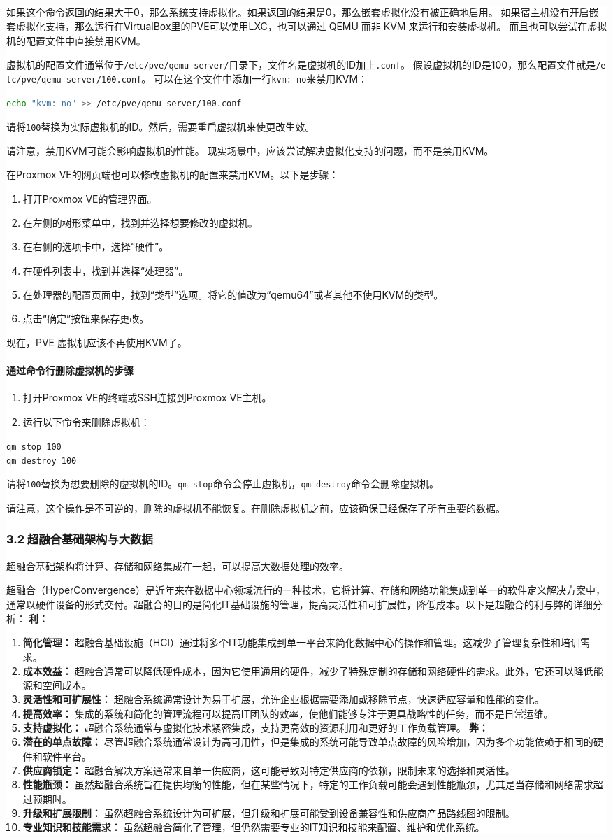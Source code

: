 如果这个命令返回的结果大于0，那么系统支持虚拟化。如果返回的结果是0，那么嵌套虚拟化没有被正确地启用。
如果宿主机没有开启嵌套虚拟化支持，那么运行在VirtualBox里的PVE可以使用LXC，也可以通过 QEMU 而非 KVM 来运行和安装虚拟机。
而且也可以尝试在虚拟机的配置文件中直接禁用KVM。

虚拟机的配置文件通常位于`/etc/pve/qemu-server/`目录下，文件名是虚拟机的ID加上`.conf`。
假设虚拟机的ID是100，那么配置文件就是`/etc/pve/qemu-server/100.conf`。
可以在这个文件中添加一行`kvm: no`来禁用KVM：

```bash
echo "kvm: no" >> /etc/pve/qemu-server/100.conf
```

请将`100`替换为实际虚拟机的ID。然后，需要重启虚拟机来使更改生效。

请注意，禁用KVM可能会影响虚拟机的性能。
现实场景中，应该尝试解决虚拟化支持的问题，而不是禁用KVM。

在Proxmox VE的网页端也可以修改虚拟机的配置来禁用KVM。以下是步骤：

1. 打开Proxmox VE的管理界面。

2. 在左侧的树形菜单中，找到并选择想要修改的虚拟机。

3. 在右侧的选项卡中，选择“硬件”。

4. 在硬件列表中，找到并选择“处理器”。

5. 在处理器的配置页面中，找到“类型”选项。将它的值改为“qemu64”或者其他不使用KVM的类型。

6. 点击“确定”按钮来保存更改。

现在，PVE 虚拟机应该不再使用KVM了。

#### 通过命令行删除虚拟机的步骤

1. 打开Proxmox VE的终端或SSH连接到Proxmox VE主机。

2. 运行以下命令来删除虚拟机：

```bash
qm stop 100
qm destroy 100
```

请将`100`替换为想要删除的虚拟机的ID。`qm stop`命令会停止虚拟机，`qm destroy`命令会删除虚拟机。

请注意，这个操作是不可逆的，删除的虚拟机不能恢复。在删除虚拟机之前，应该确保已经保存了所有重要的数据。



### 3.2 超融合基础架构与大数据

超融合基础架构将计算、存储和网络集成在一起，可以提高大数据处理的效率。

超融合（HyperConvergence）是近年来在数据中心领域流行的一种技术，它将计算、存储和网络功能集成到单一的软件定义解决方案中，通常以硬件设备的形式交付。超融合的目的是简化IT基础设施的管理，提高灵活性和可扩展性，降低成本。以下是超融合的利与弊的详细分析：
**利：**
1. **简化管理：** 超融合基础设施（HCI）通过将多个IT功能集成到单一平台来简化数据中心的操作和管理。这减少了管理复杂性和培训需求。
2. **成本效益：** 超融合通常可以降低硬件成本，因为它使用通用的硬件，减少了特殊定制的存储和网络硬件的需求。此外，它还可以降低能源和空间成本。
3. **灵活性和可扩展性：** 超融合系统通常设计为易于扩展，允许企业根据需要添加或移除节点，快速适应容量和性能的变化。
4. **提高效率：** 集成的系统和简化的管理流程可以提高IT团队的效率，使他们能够专注于更具战略性的任务，而不是日常运维。
5. **支持虚拟化：** 超融合系统通常与虚拟化技术紧密集成，支持更高效的资源利用和更好的工作负载管理。
**弊：**
1. **潜在的单点故障：** 尽管超融合系统通常设计为高可用性，但是集成的系统可能导致单点故障的风险增加，因为多个功能依赖于相同的硬件和软件平台。
2. **供应商锁定：** 超融合解决方案通常来自单一供应商，这可能导致对特定供应商的依赖，限制未来的选择和灵活性。
3. **性能瓶颈：** 虽然超融合系统旨在提供均衡的性能，但在某些情况下，特定的工作负载可能会遇到性能瓶颈，尤其是当存储和网络需求超过预期时。
4. **升级和扩展限制：** 虽然超融合系统设计为可扩展，但升级和扩展可能受到设备兼容性和供应商产品路线图的限制。
5. **专业知识和技能需求：** 虽然超融合简化了管理，但仍然需要专业的IT知识和技能来配置、维护和优化系统。
